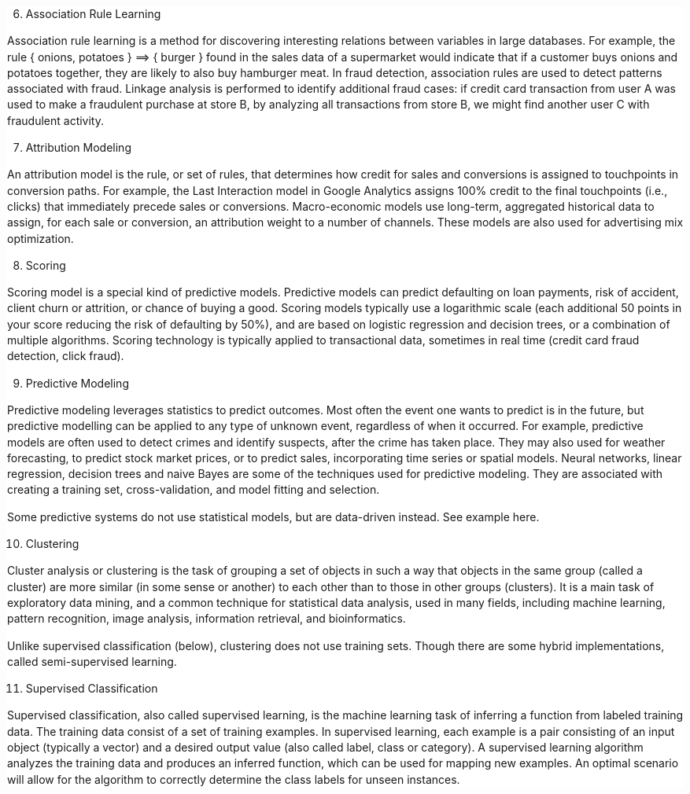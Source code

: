 6. Association Rule Learning

Association rule learning is a method for discovering interesting relations between variables in large databases. For example, the rule { onions, potatoes } ==> { burger }  found in the sales data of a supermarket would indicate that if a customer buys onions and potatoes together, they are likely to also buy hamburger meat. In fraud detection, association rules are used to detect patterns associated with fraud. Linkage analysis is performed to identify additional fraud cases: if credit card transaction from user A was used to make a fraudulent purchase at store B, by analyzing all transactions from store B, we might find another user C with fraudulent activity. 

7. Attribution Modeling

An attribution model is the rule, or set of rules, that determines how credit for sales and conversions is assigned to touchpoints in conversion paths. For example, the Last Interaction model in Google Analytics assigns 100% credit to the final touchpoints (i.e., clicks) that immediately precede sales or conversions. Macro-economic models use long-term, aggregated historical data to assign, for each sale or conversion, an attribution weight to a number of channels. These models are also used for advertising mix optimization.

8. Scoring

Scoring model is a special kind of predictive models. Predictive models can predict defaulting on loan payments, risk of accident, client churn or attrition, or chance of buying a good. Scoring models typically use a logarithmic scale (each additional 50 points in your score reducing the risk of defaulting by 50%), and are based on logistic regression and decision trees, or a combination of multiple algorithms. Scoring technology is typically applied to transactional data, sometimes in real time (credit card fraud detection, click fraud).

9. Predictive Modeling

Predictive modeling leverages statistics to predict outcomes. Most often the event one wants to predict is in the future, but predictive modelling can be applied to any type of unknown event, regardless of when it occurred. For example, predictive models are often used to detect crimes and identify suspects, after the crime has taken place. They may also used for weather forecasting, to predict stock market prices, or to predict sales, incorporating time series or spatial models. Neural networks, linear regression, decision trees and naive Bayes are some of the techniques used for predictive modeling. They are associated with creating a training set, cross-validation, and model fitting and selection.

Some predictive systems do not use statistical models, but are data-driven instead. See example here. 

10. Clustering

Cluster analysis or clustering is the task of grouping a set of objects in such a way that objects in the same group (called a cluster) are more similar (in some sense or another) to each other than to those in other groups (clusters). It is a main task of exploratory data mining, and a common technique for statistical data analysis, used in many fields, including machine learning, pattern recognition, image analysis, information retrieval, and bioinformatics.

Unlike supervised classification (below), clustering does not use training sets. Though there are some hybrid implementations, called semi-supervised learning.

11. Supervised Classification

Supervised classification, also called supervised learning, is the machine learning task of inferring a function from labeled training data. The training data consist of a set of training examples. In supervised learning, each example is a pair consisting of an input object (typically a vector) and a desired output value (also called label, class or category). A supervised learning algorithm analyzes the training data and produces an inferred function, which can be used for mapping new examples. An optimal scenario will allow for the algorithm to correctly determine the class labels for unseen instances. 

